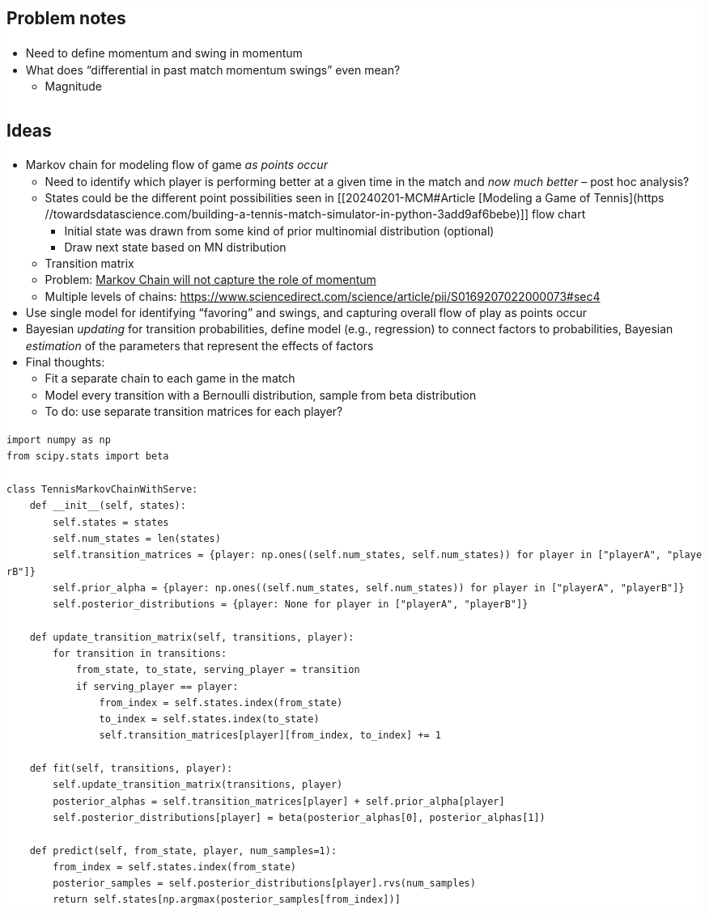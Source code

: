 ## Problem notes

- Need to define momentum and swing in momentum
- What does “differential in past match momentum swings” even mean?
	- Magnitude

## Ideas

- Markov chain for modeling flow of game *as points occur*
	- Need to identify which player is performing better at a given time in the match and *now much better* – post hoc analysis?
	- States could be the different point possibilities seen in [[20240201-MCM#Article [Modeling a Game of Tennis](https //towardsdatascience.com/building-a-tennis-match-simulator-in-python-3add9af6bebe)]] flow chart
		- Initial state was drawn from some kind of prior multinomial distribution (optional)
		- Draw next state based on MN distribution
	- Transition matrix
	- Problem: [Markov Chain will not capture the role of momentum](https://towardsdatascience.com/markov-chain-models-in-sports-7cb907a6c52f#:~:text=In%20Markov%20chain%20terminology%2C%20each,such%20states%2C%20shown%20as%20circles.)
	- Multiple levels of chains: https://www.sciencedirect.com/science/article/pii/S0169207022000073#sec4
- Use single model for identifying “favoring” and swings, and capturing overall flow of play as points occur
- Bayesian *updating* for transition probabilities, define model (e.g., regression) to connect factors to probabilities, Bayesian *estimation* of the parameters that represent the effects of factors 
- Final thoughts:
	- Fit a separate chain to each game in the match
	- Model every transition with a Bernoulli distribution, sample from beta distribution
	- To do: use separate transition matrices for each player?

```
import numpy as np
from scipy.stats import beta

class TennisMarkovChainWithServe:
    def __init__(self, states):
        self.states = states
        self.num_states = len(states)
        self.transition_matrices = {player: np.ones((self.num_states, self.num_states)) for player in ["playerA", "playerB"]}
        self.prior_alpha = {player: np.ones((self.num_states, self.num_states)) for player in ["playerA", "playerB"]}
        self.posterior_distributions = {player: None for player in ["playerA", "playerB"]}

    def update_transition_matrix(self, transitions, player):
        for transition in transitions:
            from_state, to_state, serving_player = transition
            if serving_player == player:
                from_index = self.states.index(from_state)
                to_index = self.states.index(to_state)
                self.transition_matrices[player][from_index, to_index] += 1

    def fit(self, transitions, player):
        self.update_transition_matrix(transitions, player)
        posterior_alphas = self.transition_matrices[player] + self.prior_alpha[player]
        self.posterior_distributions[player] = beta(posterior_alphas[0], posterior_alphas[1])

    def predict(self, from_state, player, num_samples=1):
        from_index = self.states.index(from_state)
        posterior_samples = self.posterior_distributions[player].rvs(num_samples)
        return self.states[np.argmax(posterior_samples[from_index])]

```